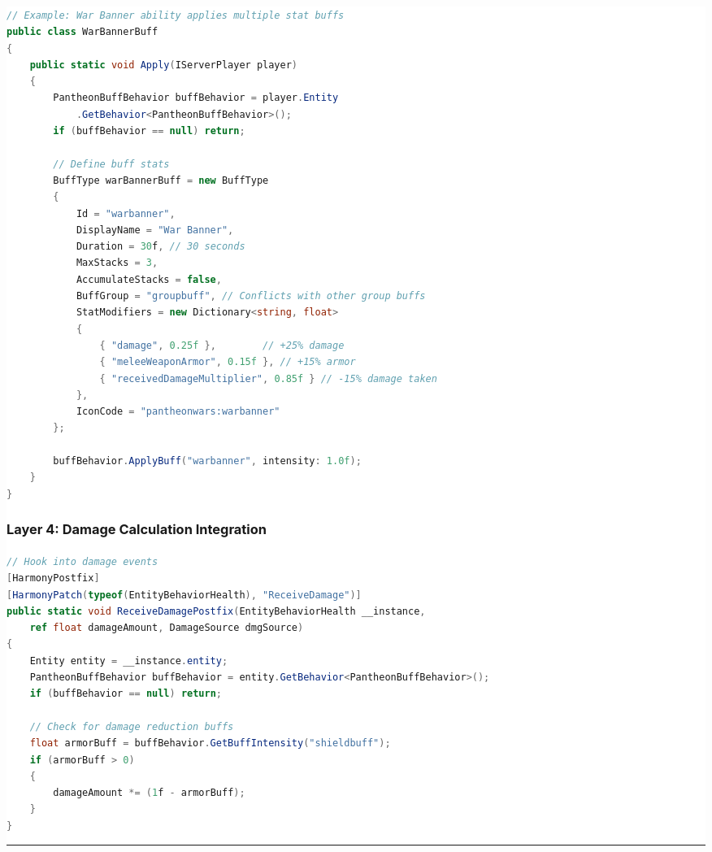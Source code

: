 ```csharp
// Example: War Banner ability applies multiple stat buffs
public class WarBannerBuff
{
    public static void Apply(IServerPlayer player)
    {
        PantheonBuffBehavior buffBehavior = player.Entity
            .GetBehavior<PantheonBuffBehavior>();
        if (buffBehavior == null) return;
        
        // Define buff stats
        BuffType warBannerBuff = new BuffType
        {
            Id = "warbanner",
            DisplayName = "War Banner",
            Duration = 30f, // 30 seconds
            MaxStacks = 3,
            AccumulateStacks = false,
            BuffGroup = "groupbuff", // Conflicts with other group buffs
            StatModifiers = new Dictionary<string, float>
            {
                { "damage", 0.25f },        // +25% damage
                { "meleeWeaponArmor", 0.15f }, // +15% armor
                { "receivedDamageMultiplier", 0.85f } // -15% damage taken
            },
            IconCode = "pantheonwars:warbanner"
        };
        
        buffBehavior.ApplyBuff("warbanner", intensity: 1.0f);
    }
}
```

### Layer 4: Damage Calculation Integration

```csharp
// Hook into damage events
[HarmonyPostfix]
[HarmonyPatch(typeof(EntityBehaviorHealth), "ReceiveDamage")]
public static void ReceiveDamagePostfix(EntityBehaviorHealth __instance, 
    ref float damageAmount, DamageSource dmgSource)
{
    Entity entity = __instance.entity;
    PantheonBuffBehavior buffBehavior = entity.GetBehavior<PantheonBuffBehavior>();
    if (buffBehavior == null) return;
    
    // Check for damage reduction buffs
    float armorBuff = buffBehavior.GetBuffIntensity("shieldbuff");
    if (armorBuff > 0)
    {
        damageAmount *= (1f - armorBuff);
    }
}
```

---